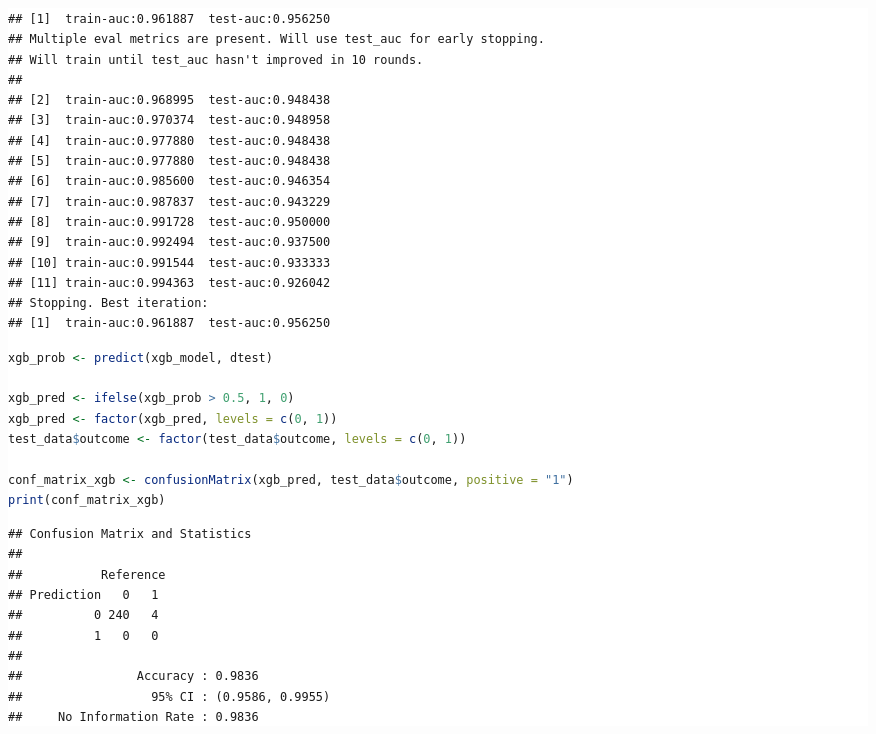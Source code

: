     ## [1]  train-auc:0.961887  test-auc:0.956250 
    ## Multiple eval metrics are present. Will use test_auc for early stopping.
    ## Will train until test_auc hasn't improved in 10 rounds.
    ## 
    ## [2]  train-auc:0.968995  test-auc:0.948438 
    ## [3]  train-auc:0.970374  test-auc:0.948958 
    ## [4]  train-auc:0.977880  test-auc:0.948438 
    ## [5]  train-auc:0.977880  test-auc:0.948438 
    ## [6]  train-auc:0.985600  test-auc:0.946354 
    ## [7]  train-auc:0.987837  test-auc:0.943229 
    ## [8]  train-auc:0.991728  test-auc:0.950000 
    ## [9]  train-auc:0.992494  test-auc:0.937500 
    ## [10] train-auc:0.991544  test-auc:0.933333 
    ## [11] train-auc:0.994363  test-auc:0.926042 
    ## Stopping. Best iteration:
    ## [1]  train-auc:0.961887  test-auc:0.956250

``` r
xgb_prob <- predict(xgb_model, dtest)

xgb_pred <- ifelse(xgb_prob > 0.5, 1, 0)
xgb_pred <- factor(xgb_pred, levels = c(0, 1))
test_data$outcome <- factor(test_data$outcome, levels = c(0, 1))

conf_matrix_xgb <- confusionMatrix(xgb_pred, test_data$outcome, positive = "1")
print(conf_matrix_xgb)
```

    ## Confusion Matrix and Statistics
    ## 
    ##           Reference
    ## Prediction   0   1
    ##          0 240   4
    ##          1   0   0
    ##                                           
    ##                Accuracy : 0.9836          
    ##                  95% CI : (0.9586, 0.9955)
    ##     No Information Rate : 0.9836          